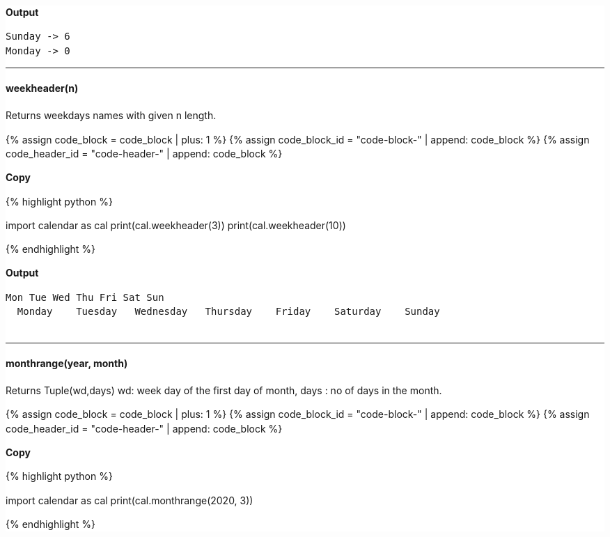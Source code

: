 <div class="result"><p class="result-header"><b>Output</b></p>
<pre class="result-content">
Sunday -> 6
Monday -> 0
</pre></div>

<hr/>




#### weekheader(n)

<p> Returns weekdays names with given n length.</p>

{% assign code_block = code_block | plus: 1 %}
{% assign code_block_id = "code-block-" | append: code_block %}
{% assign code_header_id = "code-header-" | append: code_block %}
<div id="{{ code_block_id }}" class="code-block">
<p id= "{{ code_header_id }}" class="code-header" data-toggle="tooltip" data-original-title="Copy to ClipBoard"><b>Copy</b></p><script type="text/javascript">copyHover("{{ code_block_id }}", "{{ code_header_id }}")</script>
{% highlight python %}

import calendar as cal
print(cal.weekheader(3))
print(cal.weekheader(10))

{% endhighlight %}
</div>

<div class="result"><p class="result-header"><b>Output</b></p>
<pre class="result-content">
Mon Tue Wed Thu Fri Sat Sun
  Monday    Tuesday   Wednesday   Thursday    Friday    Saturday    Sunday  

</pre></div>

<hr/>




#### monthrange(year, month)

<p> Returns Tuple(wd,days) wd: week day of the first day of month, days : no of days in the month.</p>

{% assign code_block = code_block | plus: 1 %}
{% assign code_block_id = "code-block-" | append: code_block %}
{% assign code_header_id = "code-header-" | append: code_block %}
<div id="{{ code_block_id }}" class="code-block">
<p id= "{{ code_header_id }}" class="code-header" data-toggle="tooltip" data-original-title="Copy to ClipBoard"><b>Copy</b></p><script type="text/javascript">copyHover("{{ code_block_id }}", "{{ code_header_id }}")</script>
{% highlight python %}

import calendar as cal
print(cal.monthrange(2020, 3))

{% endhighlight %}
</div>
